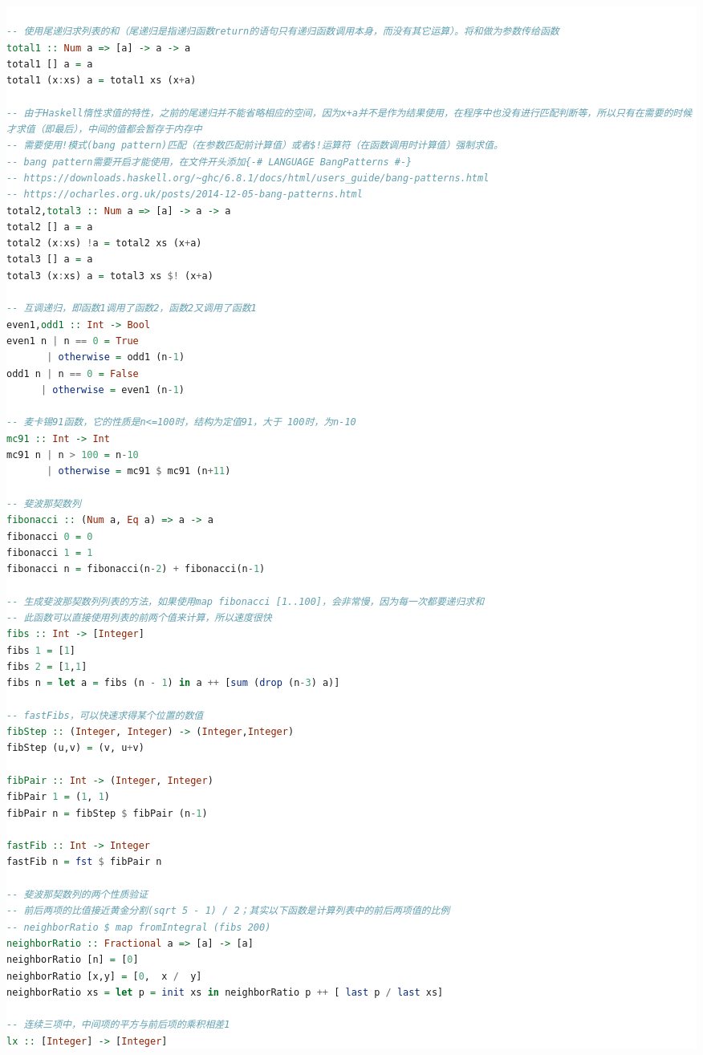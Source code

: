 ```haskell

-- 使用尾递归求列表的和（尾递归是指递归函数return的语句只有递归函数调用本身，而没有其它运算）。将和做为参数传给函数
total1 :: Num a => [a] -> a -> a
total1 [] a = a
total1 (x:xs) a = total1 xs (x+a)

-- 由于Haskell惰性求值的特性，之前的尾递归并不能省略相应的空间，因为x+a并不是作为结果使用，在程序中也没有进行匹配判断等，所以只有在需要的时候才求值（即最后），中间的值都会暂存于内存中
-- 需要使用!模式(bang pattern)匹配（在参数匹配前计算值）或者$!运算符（在函数调用时计算值）强制求值。
-- bang pattern需要开启才能使用，在文件开头添加{-# LANGUAGE BangPatterns #-}
-- https://downloads.haskell.org/~ghc/6.8.1/docs/html/users_guide/bang-patterns.html
-- https://ocharles.org.uk/posts/2014-12-05-bang-patterns.html
total2,total3 :: Num a => [a] -> a -> a
total2 [] a = a
total2 (x:xs) !a = total2 xs (x+a)
total3 [] a = a
total3 (x:xs) a = total3 xs $! (x+a)

-- 互调递归，即函数1调用了函数2，函数2又调用了函数1
even1,odd1 :: Int -> Bool
even1 n | n == 0 = True
       | otherwise = odd1 (n-1)
odd1 n | n == 0 = False
      | otherwise = even1 (n-1)

-- 麦卡锡91函数，它的性质是n<=100时，结构为定值91，大于 100时，为n-10
mc91 :: Int -> Int
mc91 n | n > 100 = n-10
       | otherwise = mc91 $ mc91 (n+11)

-- 斐波那契数列
fibonacci :: (Num a, Eq a) => a -> a
fibonacci 0 = 0
fibonacci 1 = 1
fibonacci n = fibonacci(n-2) + fibonacci(n-1)

-- 生成斐波那契数列列表的方法，如果使用map fibonacci [1..100]，会非常慢，因为每一次都要递归求和
-- 此函数可以直接使用列表的前两个值来计算，所以速度很快
fibs :: Int -> [Integer]
fibs 1 = [1]
fibs 2 = [1,1]
fibs n = let a = fibs (n - 1) in a ++ [sum (drop (n-3) a)]

-- fastFibs，可以快速求得某个位置的数值
fibStep :: (Integer, Integer) -> (Integer,Integer)
fibStep (u,v) = (v, u+v)

fibPair :: Int -> (Integer, Integer)
fibPair 1 = (1, 1)
fibPair n = fibStep $ fibPair (n-1)

fastFib :: Int -> Integer
fastFib n = fst $ fibPair n

-- 斐波那契数列的两个性质验证
-- 前后两项的比值接近黄金分割(sqrt 5 - 1) / 2；其实以下函数是计算列表中的前后两项值的比例
-- neighborRatio $ map fromIntegral (fibs 200)
neighborRatio :: Fractional a => [a] -> [a]
neighborRatio [n] = [0]
neighborRatio [x,y] = [0,  x /  y]
neighborRatio xs = let p = init xs in neighborRatio p ++ [ last p / last xs]

-- 连续三项中，中间项的平方与前后项的乘积相差1
lx :: [Integer] -> [Integer]
```